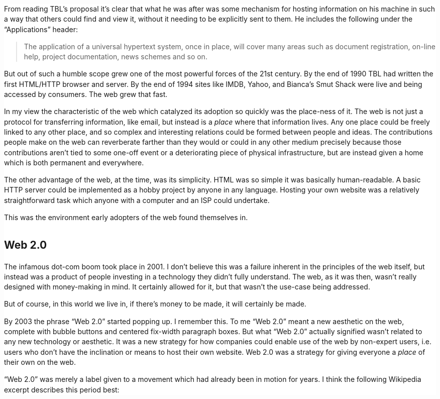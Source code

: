 <p>From reading TBL’s proposal it’s clear that what he was after was some mechanism
for hosting information on his machine in such a way that others could find and
view it, without it needing to be explicitly sent to them. He includes the
following under the “Applications” header:</p>

<blockquote>
  <p>The application of a universal hypertext system, once in place, will cover
many areas such as document registration, on-line help, project documentation,
news schemes and so on.</p>
</blockquote>

<p>But out of such a humble scope grew one of the most powerful forces of the 21st
century. By the end of 1990 TBL had written the first HTML/HTTP browser and
server. By the end of 1994 sites like IMDB, Yahoo, and Bianca’s Smut Shack were
live and being accessed by consumers. The web grew that fast.</p>

<p>In my view the characteristic of the web which catalyzed its adoption so quickly
was the place-ness of it. The web is not just a protocol for transferring
information, like email, but instead is a <em>place</em> where that information lives.
Any one place could be freely linked to any other place, and so complex and
interesting relations could be formed between people and ideas. The
contributions people make on the web can reverberate farther than they would or
could in any other medium precisely because those contributions aren’t tied to
some one-off event or a deteriorating piece of physical infrastructure, but are
instead given a home which is both permanent and everywhere.</p>

<p>The other advantage of the web, at the time, was its simplicity. HTML was so
simple it was basically human-readable. A basic HTTP server could be implemented
as a hobby project by anyone in any language. Hosting your own website was a
relatively straightforward task which anyone with a computer and an ISP could
undertake.</p>

<p>This was the environment early adopters of the web found themselves in.</p>

<h2 id="web-20">Web 2.0</h2>

<p>The infamous dot-com boom took place in 2001. I don’t believe this was a failure
inherent in the principles of the web itself, but instead was a product of
people investing in a technology they didn’t fully understand. The web, as it
was then, wasn’t really designed with money-making in mind. It certainly allowed
for it, but that wasn’t the use-case being addressed.</p>

<p>But of course, in this world we live in, if there’s money to be made, it will
certainly be made.</p>

<p>By 2003 the phrase “Web 2.0” started popping up. I remember this. To me “Web
2.0” meant a new aesthetic on the web, complete with bubble buttons and centered
fix-width paragraph boxes. But what “Web 2.0” actually signified wasn’t related
to any new technology or aesthetic. It was a new strategy for how companies
could enable use of the web by non-expert users, i.e. users who don’t have the
inclination or means to host their own website. Web 2.0 was a strategy for
giving everyone a <em>place</em> of their own on the web.</p>

<p>“Web 2.0” was merely a label given to a movement which had already been in
motion for years. I think the following Wikipedia excerpt describes this period
best:</p>

